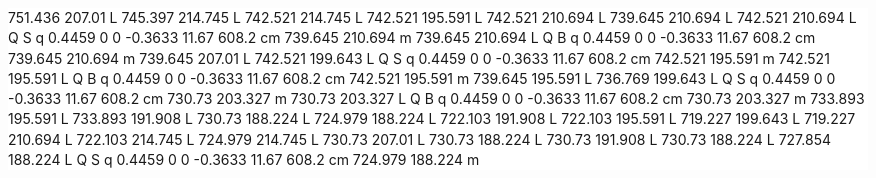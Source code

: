 751.436 207.01 L
745.397 214.745 L
742.521 214.745 L
742.521 195.591 L
742.521 210.694 L
739.645 210.694 L
742.521 210.694 L
Q
S
q
0.4459 0 0 -0.3633 11.67 608.2 cm
739.645 210.694 m
739.645 210.694 L
Q
B
q
0.4459 0 0 -0.3633 11.67 608.2 cm
739.645 210.694 m
739.645 207.01 L
742.521 199.643 L
Q
S
q
0.4459 0 0 -0.3633 11.67 608.2 cm
742.521 195.591 m
742.521 195.591 L
Q
B
q
0.4459 0 0 -0.3633 11.67 608.2 cm
742.521 195.591 m
739.645 195.591 L
736.769 199.643 L
Q
S
q
0.4459 0 0 -0.3633 11.67 608.2 cm
730.73 203.327 m
730.73 203.327 L
Q
B
q
0.4459 0 0 -0.3633 11.67 608.2 cm
730.73 203.327 m
733.893 195.591 L
733.893 191.908 L
730.73 188.224 L
724.979 188.224 L
722.103 191.908 L
722.103 195.591 L
719.227 199.643 L
719.227 210.694 L
722.103 214.745 L
724.979 214.745 L
730.73 207.01 L
730.73 188.224 L
730.73 191.908 L
730.73 188.224 L
727.854 188.224 L
Q
S
q
0.4459 0 0 -0.3633 11.67 608.2 cm
724.979 188.224 m